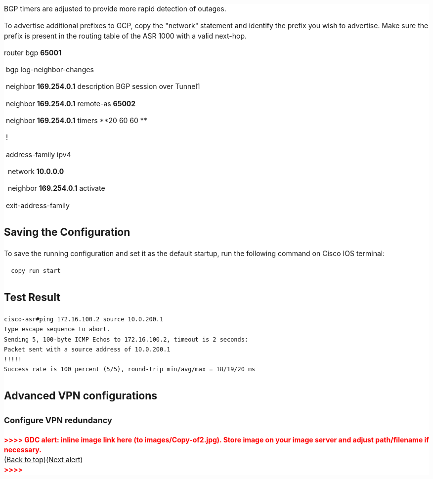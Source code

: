 BGP timers are adjusted to provide more rapid detection of outages.

To advertise additional prefixes to GCP, copy the "network" statement and identify the prefix you wish to advertise. Make sure the prefix is present in the routing table of the ASR 1000 with a valid next-hop.

router bgp **65001**

 bgp log-neighbor-changes

 neighbor **169.254.0.1** description BGP session over Tunnel1

 neighbor **169.254.0.1** remote-as **65002**

 neighbor **169.254.0.1** timers **20 60 60 **

 !

 address-family ipv4

  network **10.0.0.0**

  neighbor **169.254.0.1** activate

 exit-address-family


## Saving the Configuration

To save the running configuration and set it as the default startup, run the following command on Cisco IOS terminal: 

      copy run start


## Test Result


```
cisco-asr#ping 172.16.100.2 source 10.0.200.1
Type escape sequence to abort.
Sending 5, 100-byte ICMP Echos to 172.16.100.2, timeout is 2 seconds:
Packet sent with a source address of 10.0.200.1
!!!!!
Success rate is 100 percent (5/5), round-trip min/avg/max = 18/19/20 ms
```



## Advanced VPN configurations


### Configure VPN redundancy



<p id="gdcalert3" ><span style="color: red; font-weight: bold">>>>>  GDC alert: inline image link here (to images/Copy-of2.jpg). Store image on your image server and adjust path/filename if necessary. </span><br>(<a href="#">Back to top</a>)(<a href="#gdcalert4">Next alert</a>)<br><span style="color: red; font-weight: bold">>>>> </span></p>
